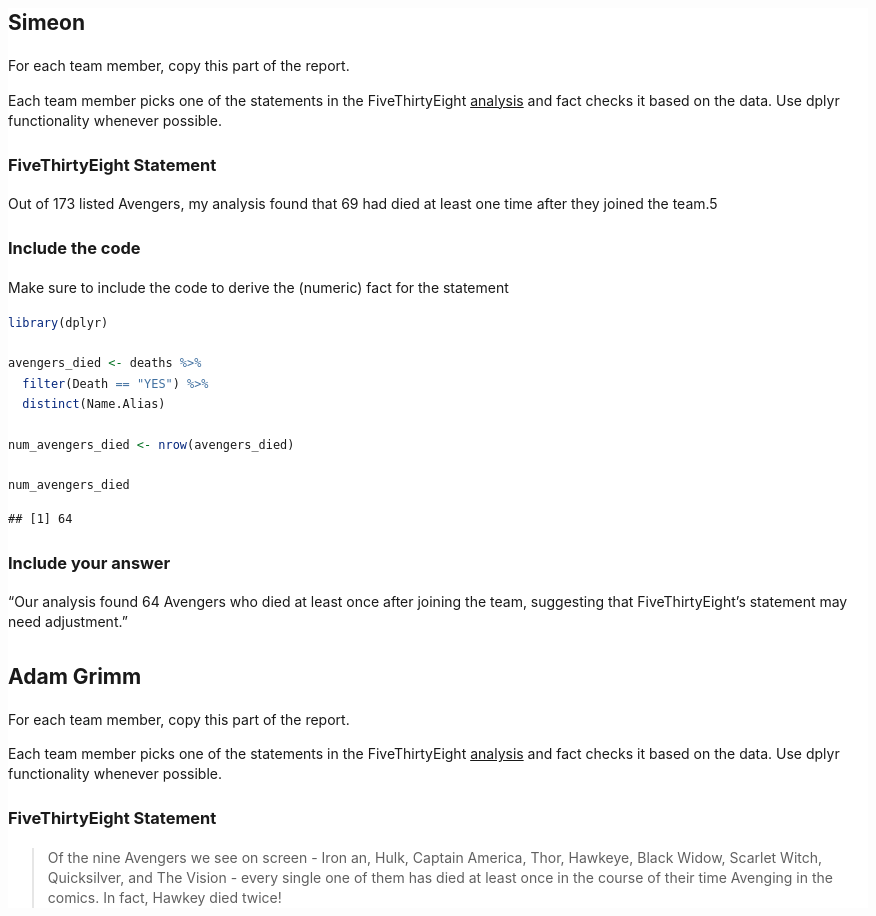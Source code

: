 ## Simeon

For each team member, copy this part of the report.

Each team member picks one of the statements in the FiveThirtyEight
[analysis](https://fivethirtyeight.com/features/avengers-death-comics-age-of-ultron/)
and fact checks it based on the data. Use dplyr functionality whenever
possible.

### FiveThirtyEight Statement

Out of 173 listed Avengers, my analysis found that 69 had died at least
one time after they joined the team.5

### Include the code

Make sure to include the code to derive the (numeric) fact for the
statement

``` r
library(dplyr)

avengers_died <- deaths %>%
  filter(Death == "YES") %>%
  distinct(Name.Alias)

num_avengers_died <- nrow(avengers_died)

num_avengers_died
```

    ## [1] 64

### Include your answer

“Our analysis found 64 Avengers who died at least once after joining the
team, suggesting that FiveThirtyEight’s statement may need adjustment.”

## Adam Grimm

For each team member, copy this part of the report.

Each team member picks one of the statements in the FiveThirtyEight
[analysis](https://fivethirtyeight.com/features/avengers-death-comics-age-of-ultron/)
and fact checks it based on the data. Use dplyr functionality whenever
possible.

### FiveThirtyEight Statement

> Of the nine Avengers we see on screen - Iron an, Hulk, Captain
> America, Thor, Hawkeye, Black Widow, Scarlet Witch, Quicksilver, and
> The Vision - every single one of them has died at least once in the
> course of their time Avenging in the comics. In fact, Hawkey died
> twice!
